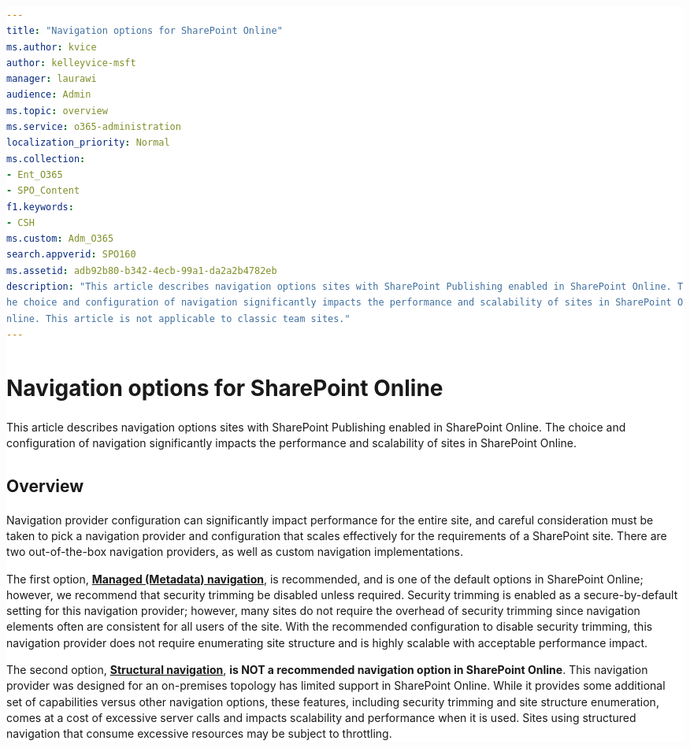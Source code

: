 ```yaml
---
title: "Navigation options for SharePoint Online"
ms.author: kvice
author: kelleyvice-msft
manager: laurawi
audience: Admin
ms.topic: overview
ms.service: o365-administration
localization_priority: Normal
ms.collection: 
- Ent_O365
- SPO_Content
f1.keywords:
- CSH
ms.custom: Adm_O365
search.appverid: SPO160
ms.assetid: adb92b80-b342-4ecb-99a1-da2a2b4782eb
description: "This article describes navigation options sites with SharePoint Publishing enabled in SharePoint Online. The choice and configuration of navigation significantly impacts the performance and scalability of sites in SharePoint Online. This article is not applicable to classic team sites."
---
```


# Navigation options for SharePoint Online

This article describes navigation options sites with SharePoint Publishing enabled in SharePoint Online. The choice and configuration of navigation significantly impacts the performance and scalability of sites in SharePoint Online.

## Overview

Navigation provider configuration can significantly impact performance for the entire site, and careful consideration must be taken to pick a navigation provider and configuration that scales effectively for the requirements of a SharePoint site. There are two out-of-the-box navigation providers, as well as custom navigation implementations.

The first option, [**Managed (Metadata) navigation**](#using-managed-navigation-and-metadata-in-sharepoint-online), is recommended, and is one of the default options in SharePoint Online; however, we recommend that security trimming be disabled unless required. Security trimming is enabled as a secure-by-default setting for this navigation provider; however, many sites do not require the overhead of security trimming since navigation elements often are consistent for all users of the site. With the recommended configuration to disable security trimming, this navigation provider does not require enumerating site structure and is highly scalable with acceptable performance impact.

The second option, [**Structural navigation**](#using-structural-navigation-in-sharepoint-online), **is NOT a recommended navigation option in SharePoint Online**. This navigation provider was designed for an on-premises topology has limited support in SharePoint Online. While it provides some additional set of capabilities versus other navigation options, these features, including security trimming and site structure enumeration, comes at a cost of excessive server calls and impacts scalability and performance when it is used. Sites using structured navigation that consume excessive resources may be subject to throttling.
